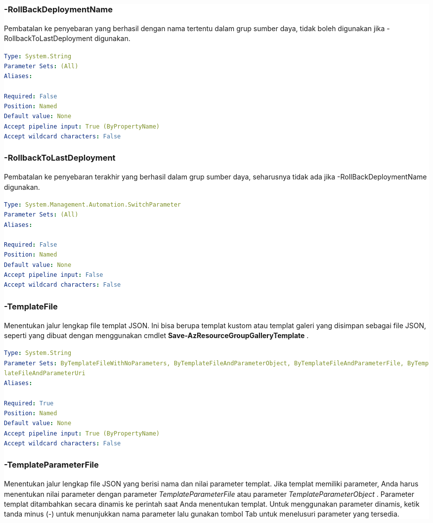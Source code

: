 ### -RollBackDeploymentName
Pembatalan ke penyebaran yang berhasil dengan nama tertentu dalam grup sumber daya, tidak boleh digunakan jika -RollbackToLastDeployment digunakan.

```yaml
Type: System.String
Parameter Sets: (All)
Aliases:

Required: False
Position: Named
Default value: None
Accept pipeline input: True (ByPropertyName)
Accept wildcard characters: False
```

### -RollbackToLastDeployment
Pembatalan ke penyebaran terakhir yang berhasil dalam grup sumber daya, seharusnya tidak ada jika -RollBackDeploymentName digunakan.

```yaml
Type: System.Management.Automation.SwitchParameter
Parameter Sets: (All)
Aliases:

Required: False
Position: Named
Default value: None
Accept pipeline input: False
Accept wildcard characters: False
```

### -TemplateFile
Menentukan jalur lengkap file templat JSON.
Ini bisa berupa templat kustom atau templat galeri yang disimpan sebagai file JSON, seperti yang dibuat dengan menggunakan cmdlet **Save-AzResourceGroupGalleryTemplate** .

```yaml
Type: System.String
Parameter Sets: ByTemplateFileWithNoParameters, ByTemplateFileAndParameterObject, ByTemplateFileAndParameterFile, ByTemplateFileAndParameterUri
Aliases:

Required: True
Position: Named
Default value: None
Accept pipeline input: True (ByPropertyName)
Accept wildcard characters: False
```

### -TemplateParameterFile
Menentukan jalur lengkap file JSON yang berisi nama dan nilai parameter templat.
Jika templat memiliki parameter, Anda harus menentukan nilai parameter dengan parameter *TemplateParameterFile* atau parameter *TemplateParameterObject* .
Parameter templat ditambahkan secara dinamis ke perintah saat Anda menentukan templat.
Untuk menggunakan parameter dinamis, ketik tanda minus (-) untuk menunjukkan nama parameter lalu gunakan tombol Tab untuk menelusuri parameter yang tersedia.
